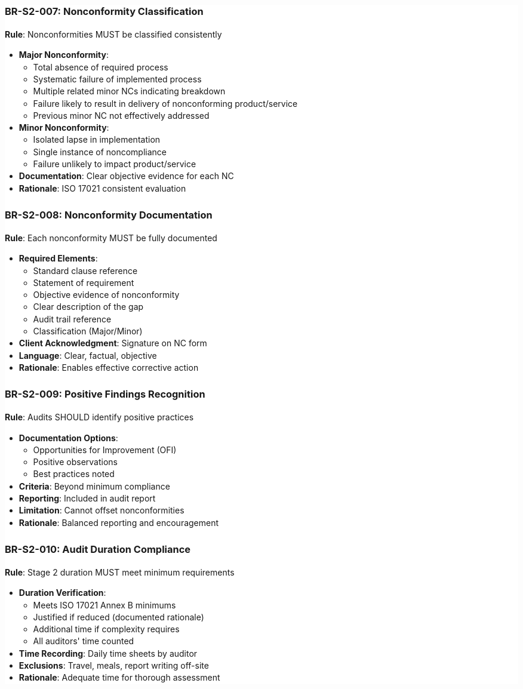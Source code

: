 ### BR-S2-007: Nonconformity Classification

**Rule**: Nonconformities MUST be classified consistently

- **Major Nonconformity**:
  - Total absence of required process
  - Systematic failure of implemented process
  - Multiple related minor NCs indicating breakdown
  - Failure likely to result in delivery of nonconforming product/service
  - Previous minor NC not effectively addressed
- **Minor Nonconformity**:
  - Isolated lapse in implementation
  - Single instance of noncompliance
  - Failure unlikely to impact product/service
- **Documentation**: Clear objective evidence for each NC
- **Rationale**: ISO 17021 consistent evaluation

### BR-S2-008: Nonconformity Documentation

**Rule**: Each nonconformity MUST be fully documented

- **Required Elements**:
  - Standard clause reference
  - Statement of requirement
  - Objective evidence of nonconformity
  - Clear description of the gap
  - Audit trail reference
  - Classification (Major/Minor)
- **Client Acknowledgment**: Signature on NC form
- **Language**: Clear, factual, objective
- **Rationale**: Enables effective corrective action

### BR-S2-009: Positive Findings Recognition

**Rule**: Audits SHOULD identify positive practices

- **Documentation Options**:
  - Opportunities for Improvement (OFI)
  - Positive observations
  - Best practices noted
- **Criteria**: Beyond minimum compliance
- **Reporting**: Included in audit report
- **Limitation**: Cannot offset nonconformities
- **Rationale**: Balanced reporting and encouragement

### BR-S2-010: Audit Duration Compliance

**Rule**: Stage 2 duration MUST meet minimum requirements

- **Duration Verification**:
  - Meets ISO 17021 Annex B minimums
  - Justified if reduced (documented rationale)
  - Additional time if complexity requires
  - All auditors' time counted
- **Time Recording**: Daily time sheets by auditor
- **Exclusions**: Travel, meals, report writing off-site
- **Rationale**: Adequate time for thorough assessment
